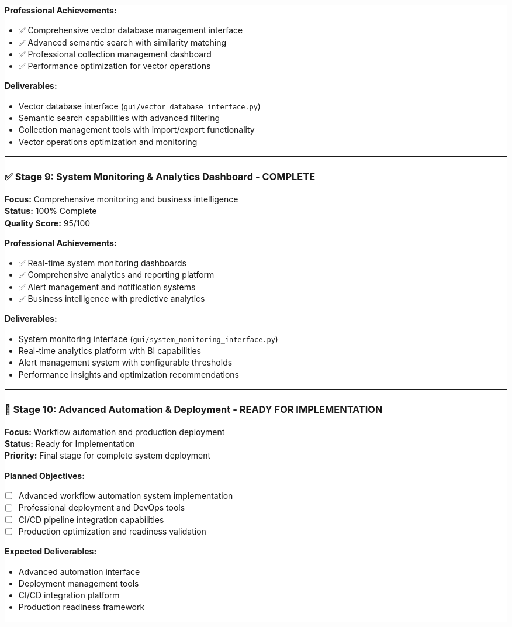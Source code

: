 **Professional Achievements:**
- ✅ Comprehensive vector database management interface
- ✅ Advanced semantic search with similarity matching
- ✅ Professional collection management dashboard
- ✅ Performance optimization for vector operations

**Deliverables:**
- Vector database interface (`gui/vector_database_interface.py`)
- Semantic search capabilities with advanced filtering
- Collection management tools with import/export functionality
- Vector operations optimization and monitoring

---

### **✅ Stage 9: System Monitoring & Analytics Dashboard** - COMPLETE
**Focus:** Comprehensive monitoring and business intelligence  
**Status:** 100% Complete  
**Quality Score:** 95/100  

**Professional Achievements:**
- ✅ Real-time system monitoring dashboards
- ✅ Comprehensive analytics and reporting platform
- ✅ Alert management and notification systems
- ✅ Business intelligence with predictive analytics

**Deliverables:**
- System monitoring interface (`gui/system_monitoring_interface.py`)
- Real-time analytics platform with BI capabilities
- Alert management system with configurable thresholds
- Performance insights and optimization recommendations

---

### **🔄 Stage 10: Advanced Automation & Deployment** - READY FOR IMPLEMENTATION
**Focus:** Workflow automation and production deployment  
**Status:** Ready for Implementation  
**Priority:** Final stage for complete system deployment  

**Planned Objectives:**
- [ ] Advanced workflow automation system implementation
- [ ] Professional deployment and DevOps tools
- [ ] CI/CD pipeline integration capabilities
- [ ] Production optimization and readiness validation

**Expected Deliverables:**
- Advanced automation interface
- Deployment management tools
- CI/CD integration platform
- Production readiness framework

---
